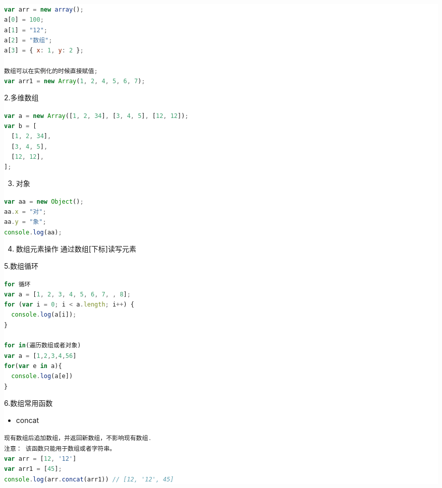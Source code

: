 ```js
var arr = new array();
a[0] = 100;
a[1] = "12";
a[2] = "数组";
a[3] = { x: 1, y: 2 };

数组可以在实例化的时候直接赋值;
var arr1 = new Array(1, 2, 4, 5, 6, 7);
```

2.多维数组

```js
var a = new Array([1, 2, 34], [3, 4, 5], [12, 12]);
var b = [
  [1, 2, 34],
  [3, 4, 5],
  [12, 12],
];
```

3. 对象

```js
var aa = new Object();
aa.x = "对";
aa.y = "象";
console.log(aa);
```

4. 数组元素操作
   通过数组[下标]读写元素

5.数组循环

```js
for 循环
var a = [1, 2, 3, 4, 5, 6, 7, , 8];
for (var i = 0; i < a.length; i++) {
  console.log(a[i]);
}

for in(遍历数组或者对象)
var a = [1,2,3,4,56]
for(var e in a){
  console.log(a[e])
}
```

6.数组常用函数

- concat

```js
现有数组后追加数组，并返回新数组，不影响现有数组.
注意： 该函数只能用于数组或者字符串。
var arr = [12, '12']
var arr1 = [45];
console.log(arr.concat(arr1)) // [12, '12', 45]
```
